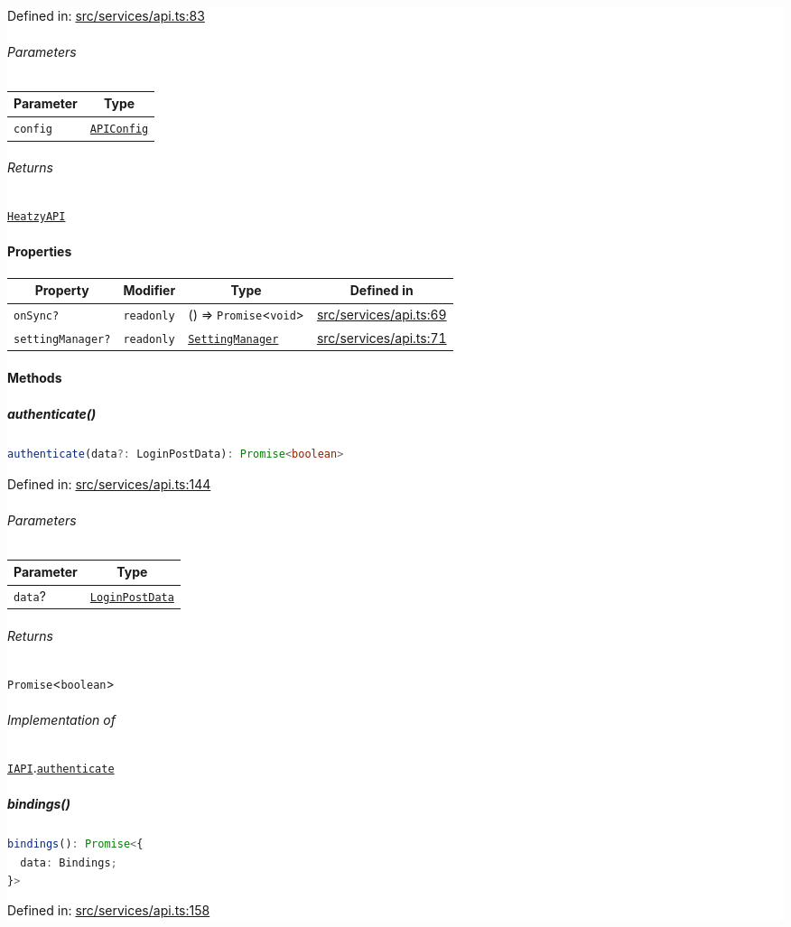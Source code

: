 Defined in: [src/services/api.ts:83](https://github.com/OlivierZal/heatzy-api/blob/60e5a6de2bd9b114f94ebc9de3b8d4810a79555e/src/services/api.ts#L83)

###### Parameters

| Parameter | Type                               |
| --------- | ---------------------------------- |
| `config`  | [`APIConfig`](README.md#apiconfig) |

###### Returns

[`HeatzyAPI`](README.md#heatzyapi)

#### Properties

| Property                                      | Modifier   | Type                                           | Defined in                                                                                                                               |
| --------------------------------------------- | ---------- | ---------------------------------------------- | ---------------------------------------------------------------------------------------------------------------------------------------- |
| <a id="onsync"></a> `onSync?`                 | `readonly` | () => `Promise`\<`void`\>                      | [src/services/api.ts:69](https://github.com/OlivierZal/heatzy-api/blob/60e5a6de2bd9b114f94ebc9de3b8d4810a79555e/src/services/api.ts#L69) |
| <a id="settingmanager"></a> `settingManager?` | `readonly` | [`SettingManager`](README.md#settingmanager-2) | [src/services/api.ts:71](https://github.com/OlivierZal/heatzy-api/blob/60e5a6de2bd9b114f94ebc9de3b8d4810a79555e/src/services/api.ts#L71) |

#### Methods

##### authenticate()

```ts
authenticate(data?: LoginPostData): Promise<boolean>
```

Defined in: [src/services/api.ts:144](https://github.com/OlivierZal/heatzy-api/blob/60e5a6de2bd9b114f94ebc9de3b8d4810a79555e/src/services/api.ts#L144)

###### Parameters

| Parameter | Type                                       |
| --------- | ------------------------------------------ |
| `data`?   | [`LoginPostData`](README.md#loginpostdata) |

###### Returns

`Promise`\<`boolean`\>

###### Implementation of

[`IAPI`](README.md#iapi).[`authenticate`](README.md#authenticate-1)

##### bindings()

```ts
bindings(): Promise<{
  data: Bindings;
}>
```

Defined in: [src/services/api.ts:158](https://github.com/OlivierZal/heatzy-api/blob/60e5a6de2bd9b114f94ebc9de3b8d4810a79555e/src/services/api.ts#L158)
